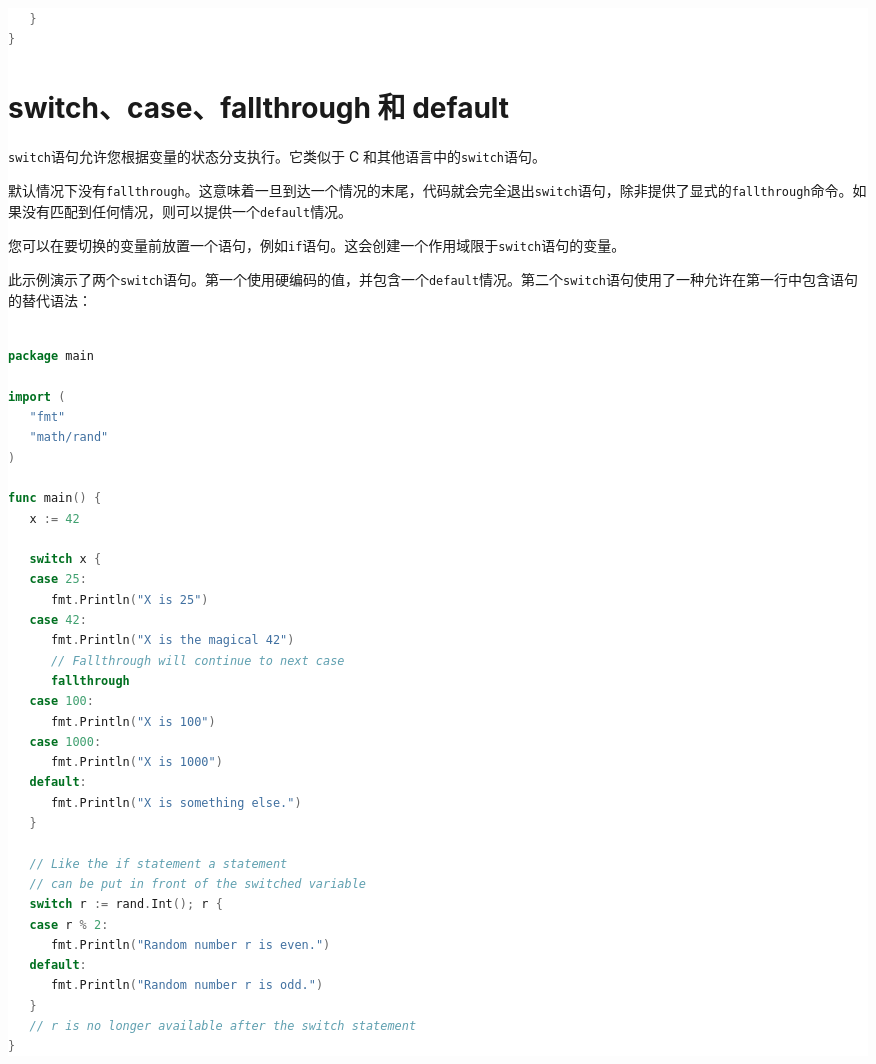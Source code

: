 ```go
   }
} 
```

# switch、case、fallthrough 和 default

`switch`语句允许您根据变量的状态分支执行。它类似于 C 和其他语言中的`switch`语句。

默认情况下没有`fallthrough`。这意味着一旦到达一个情况的末尾，代码就会完全退出`switch`语句，除非提供了显式的`fallthrough`命令。如果没有匹配到任何情况，则可以提供一个`default`情况。

您可以在要切换的变量前放置一个语句，例如`if`语句。这会创建一个作用域限于`switch`语句的变量。

此示例演示了两个`switch`语句。第一个使用硬编码的值，并包含一个`default`情况。第二个`switch`语句使用了一种允许在第一行中包含语句的替代语法：

```go

package main

import (
   "fmt"
   "math/rand"
)

func main() {
   x := 42

   switch x {
   case 25:
      fmt.Println("X is 25")
   case 42:
      fmt.Println("X is the magical 42")
      // Fallthrough will continue to next case
      fallthrough
   case 100:
      fmt.Println("X is 100")
   case 1000:
      fmt.Println("X is 1000")
   default:
      fmt.Println("X is something else.")
   }

   // Like the if statement a statement
   // can be put in front of the switched variable
   switch r := rand.Int(); r {
   case r % 2:
      fmt.Println("Random number r is even.")
   default:
      fmt.Println("Random number r is odd.")
   }
   // r is no longer available after the switch statement
} 
```
